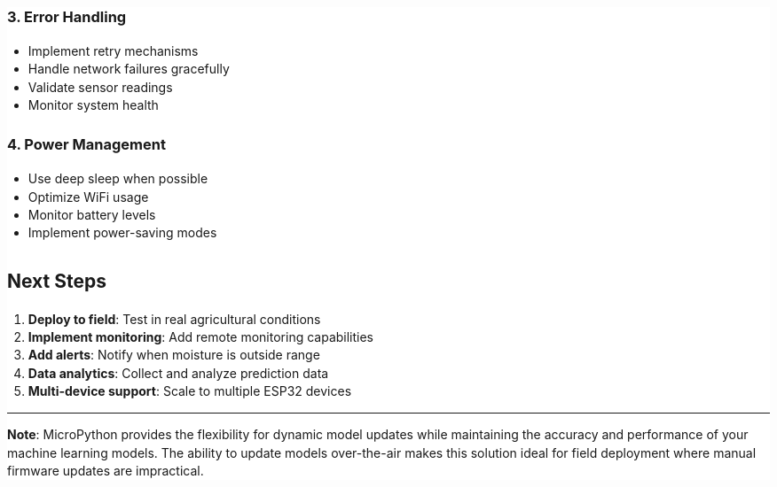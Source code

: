 ### 3. Error Handling
- Implement retry mechanisms
- Handle network failures gracefully
- Validate sensor readings
- Monitor system health

### 4. Power Management
- Use deep sleep when possible
- Optimize WiFi usage
- Monitor battery levels
- Implement power-saving modes

## Next Steps

1. **Deploy to field**: Test in real agricultural conditions
2. **Implement monitoring**: Add remote monitoring capabilities
3. **Add alerts**: Notify when moisture is outside range
4. **Data analytics**: Collect and analyze prediction data
5. **Multi-device support**: Scale to multiple ESP32 devices

---

**Note**: MicroPython provides the flexibility for dynamic model updates while maintaining the accuracy and performance of your machine learning models. The ability to update models over-the-air makes this solution ideal for field deployment where manual firmware updates are impractical. 
